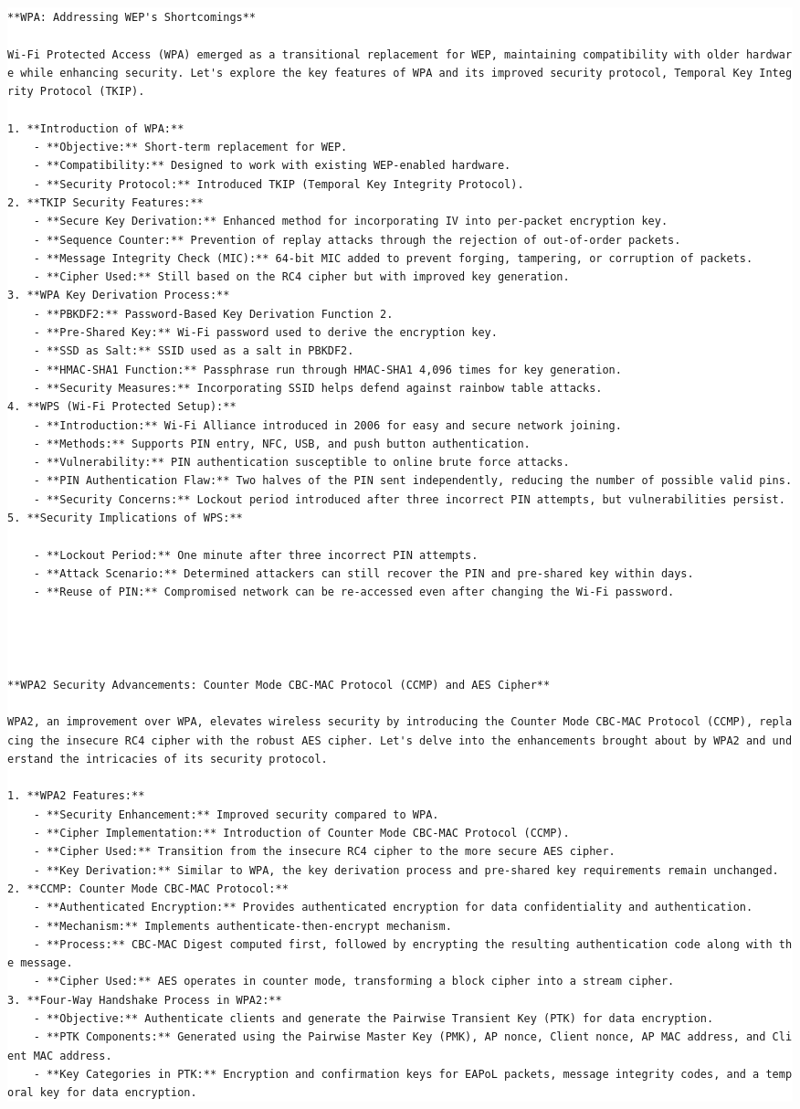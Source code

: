           
        
    
    **WPA: Addressing WEP's Shortcomings**
    
    Wi-Fi Protected Access (WPA) emerged as a transitional replacement for WEP, maintaining compatibility with older hardware while enhancing security. Let's explore the key features of WPA and its improved security protocol, Temporal Key Integrity Protocol (TKIP).
    
    1. **Introduction of WPA:**
        - **Objective:** Short-term replacement for WEP.
        - **Compatibility:** Designed to work with existing WEP-enabled hardware.
        - **Security Protocol:** Introduced TKIP (Temporal Key Integrity Protocol).
    2. **TKIP Security Features:**
        - **Secure Key Derivation:** Enhanced method for incorporating IV into per-packet encryption key.
        - **Sequence Counter:** Prevention of replay attacks through the rejection of out-of-order packets.
        - **Message Integrity Check (MIC):** 64-bit MIC added to prevent forging, tampering, or corruption of packets.
        - **Cipher Used:** Still based on the RC4 cipher but with improved key generation.
    3. **WPA Key Derivation Process:**
        - **PBKDF2:** Password-Based Key Derivation Function 2.
        - **Pre-Shared Key:** Wi-Fi password used to derive the encryption key.
        - **SSD as Salt:** SSID used as a salt in PBKDF2.
        - **HMAC-SHA1 Function:** Passphrase run through HMAC-SHA1 4,096 times for key generation.
        - **Security Measures:** Incorporating SSID helps defend against rainbow table attacks.
    4. **WPS (Wi-Fi Protected Setup):**
        - **Introduction:** Wi-Fi Alliance introduced in 2006 for easy and secure network joining.
        - **Methods:** Supports PIN entry, NFC, USB, and push button authentication.
        - **Vulnerability:** PIN authentication susceptible to online brute force attacks.
        - **PIN Authentication Flaw:** Two halves of the PIN sent independently, reducing the number of possible valid pins.
        - **Security Concerns:** Lockout period introduced after three incorrect PIN attempts, but vulnerabilities persist.
    5. **Security Implications of WPS:**
        
        - **Lockout Period:** One minute after three incorrect PIN attempts.
        - **Attack Scenario:** Determined attackers can still recover the PIN and pre-shared key within days.
        - **Reuse of PIN:** Compromised network can be re-accessed even after changing the Wi-Fi password.
        
          
        
    
    **WPA2 Security Advancements: Counter Mode CBC-MAC Protocol (CCMP) and AES Cipher**
    
    WPA2, an improvement over WPA, elevates wireless security by introducing the Counter Mode CBC-MAC Protocol (CCMP), replacing the insecure RC4 cipher with the robust AES cipher. Let's delve into the enhancements brought about by WPA2 and understand the intricacies of its security protocol.
    
    1. **WPA2 Features:**
        - **Security Enhancement:** Improved security compared to WPA.
        - **Cipher Implementation:** Introduction of Counter Mode CBC-MAC Protocol (CCMP).
        - **Cipher Used:** Transition from the insecure RC4 cipher to the more secure AES cipher.
        - **Key Derivation:** Similar to WPA, the key derivation process and pre-shared key requirements remain unchanged.
    2. **CCMP: Counter Mode CBC-MAC Protocol:**
        - **Authenticated Encryption:** Provides authenticated encryption for data confidentiality and authentication.
        - **Mechanism:** Implements authenticate-then-encrypt mechanism.
        - **Process:** CBC-MAC Digest computed first, followed by encrypting the resulting authentication code along with the message.
        - **Cipher Used:** AES operates in counter mode, transforming a block cipher into a stream cipher.
    3. **Four-Way Handshake Process in WPA2:**
        - **Objective:** Authenticate clients and generate the Pairwise Transient Key (PTK) for data encryption.
        - **PTK Components:** Generated using the Pairwise Master Key (PMK), AP nonce, Client nonce, AP MAC address, and Client MAC address.
        - **Key Categories in PTK:** Encryption and confirmation keys for EAPoL packets, message integrity codes, and a temporal key for data encryption.